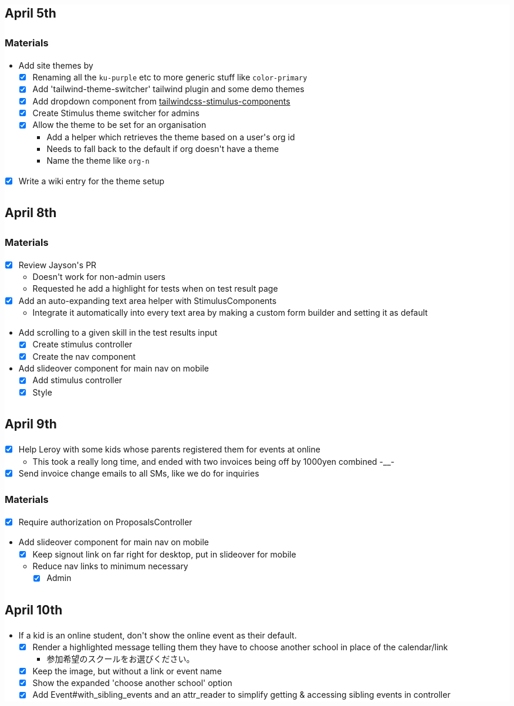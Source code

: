## April 5th

### Materials

- Add site themes by
  - [x] Renaming all the `ku-purple` etc to more generic stuff like `color-primary`
  - [x] Add 'tailwind-theme-switcher' tailwind plugin and some demo themes
  - [x] Add dropdown component from [tailwindcss-stimulus-components](https://github.com/excid3/tailwindcss-stimulus-components)
  - [x] Create Stimulus theme switcher for admins
  - [x] Allow the theme to be set for an organisation
    - Add a helper which retrieves the theme based on a user's org id
    - Needs to fall back to the default if org doesn't have a theme
    - Name the theme like `org-n`
- [x] Write a wiki entry for the theme setup

## April 8th

### Materials

- [x] Review Jayson's PR
  - Doesn't work for non-admin users
  - Requested he add a highlight for tests when on test result page
- [x] Add an auto-expanding text area helper with StimulusComponents
  - Integrate it automatically into every text area by making a custom form builder and setting it as default
- Add scrolling to a given skill in the test results input
  - [x] Create stimulus controller
  - [x] Create the nav component
- Add slideover component for main nav on mobile
  - [x] Add stimulus controller
  - [x] Style

## April 9th

- [x] Help Leroy with some kids whose parents registered them for events at online
  - This took a really long time, and ended with two invoices being off by 1000yen combined -\_\_-
- [x] Send invoice change emails to all SMs, like we do for inquiries

### Materials

- [x] Require authorization on ProposalsController
- Add slideover component for main nav on mobile
  - [x] Keep signout link on far right for desktop, put in slideover for mobile
  - Reduce nav links to minimum necessary
    - [x] Admin

## April 10th

- If a kid is an online student, don't show the online event as their default.
  - [x] Render a highlighted message telling them they have to choose another school in place of the calendar/link
    - 参加希望のスクールをお選びください。
  - [x] Keep the image, but without a link or event name
  - [x] Show the expanded 'choose another school' option
  - [x] Add Event#with_sibling_events and an attr_reader to simplify getting & accessing sibling events in controller
